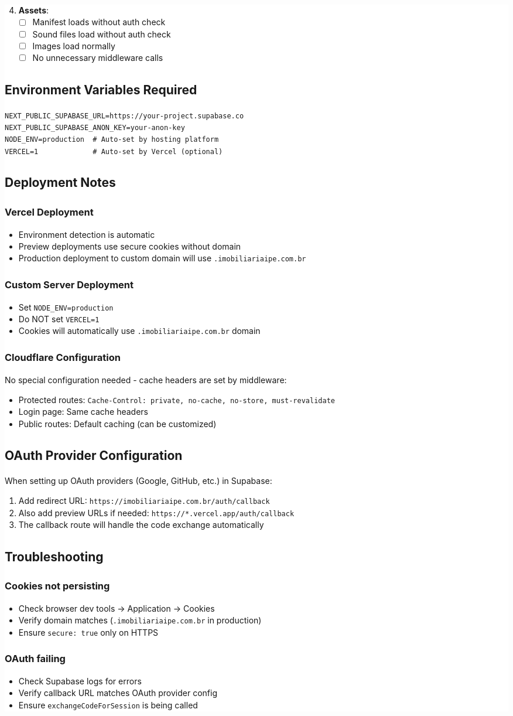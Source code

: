 4. **Assets**:
   - [ ] Manifest loads without auth check
   - [ ] Sound files load without auth check
   - [ ] Images load normally
   - [ ] No unnecessary middleware calls

## Environment Variables Required

```env
NEXT_PUBLIC_SUPABASE_URL=https://your-project.supabase.co
NEXT_PUBLIC_SUPABASE_ANON_KEY=your-anon-key
NODE_ENV=production  # Auto-set by hosting platform
VERCEL=1             # Auto-set by Vercel (optional)
```

## Deployment Notes

### Vercel Deployment
- Environment detection is automatic
- Preview deployments use secure cookies without domain
- Production deployment to custom domain will use `.imobiliariaipe.com.br`

### Custom Server Deployment
- Set `NODE_ENV=production`
- Do NOT set `VERCEL=1`
- Cookies will automatically use `.imobiliariaipe.com.br` domain

### Cloudflare Configuration
No special configuration needed - cache headers are set by middleware:
- Protected routes: `Cache-Control: private, no-cache, no-store, must-revalidate`
- Login page: Same cache headers
- Public routes: Default caching (can be customized)

## OAuth Provider Configuration

When setting up OAuth providers (Google, GitHub, etc.) in Supabase:

1. Add redirect URL: `https://imobiliariaipe.com.br/auth/callback`
2. Also add preview URLs if needed: `https://*.vercel.app/auth/callback`
3. The callback route will handle the code exchange automatically

## Troubleshooting

### Cookies not persisting
- Check browser dev tools → Application → Cookies
- Verify domain matches (`.imobiliariaipe.com.br` in production)
- Ensure `secure: true` only on HTTPS

### OAuth failing
- Check Supabase logs for errors
- Verify callback URL matches OAuth provider config
- Ensure `exchangeCodeForSession` is being called
